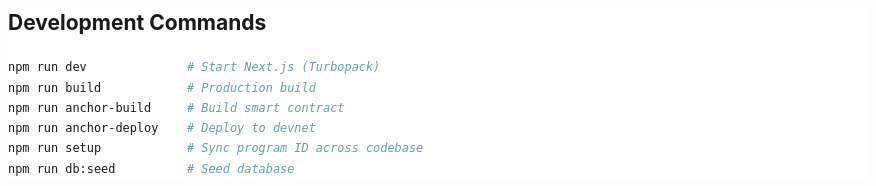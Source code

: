 ## Development Commands
```bash
npm run dev              # Start Next.js (Turbopack)
npm run build            # Production build
npm run anchor-build     # Build smart contract
npm run anchor-deploy    # Deploy to devnet
npm run setup            # Sync program ID across codebase
npm run db:seed          # Seed database
```
